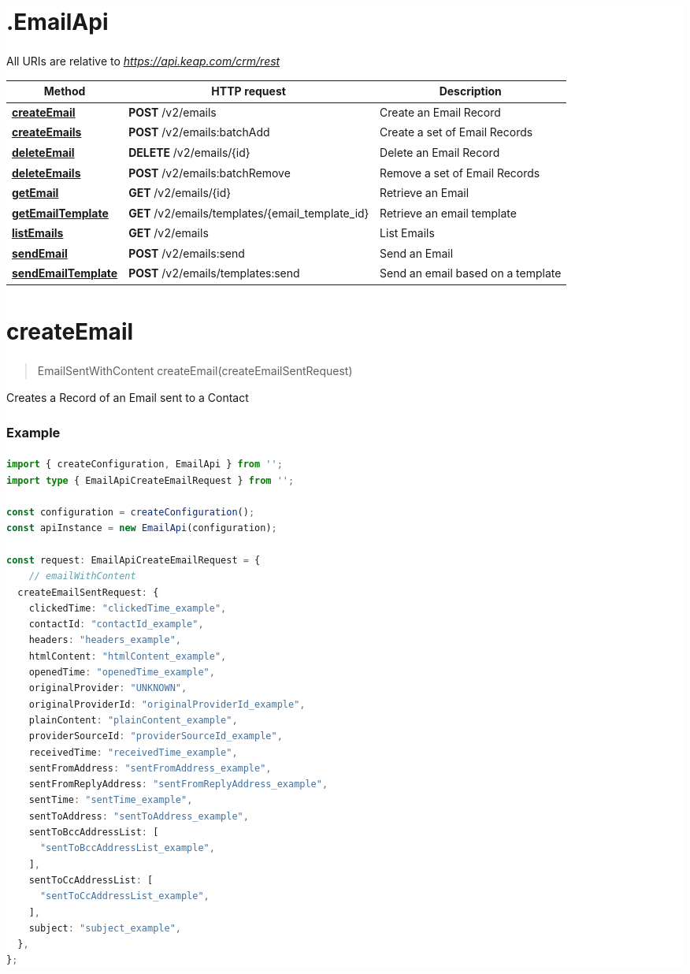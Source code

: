 # .EmailApi

All URIs are relative to *https://api.keap.com/crm/rest*

Method | HTTP request | Description
------------- | ------------- | -------------
[**createEmail**](EmailApi.md#createEmail) | **POST** /v2/emails | Create an Email Record
[**createEmails**](EmailApi.md#createEmails) | **POST** /v2/emails:batchAdd | Create a set of Email Records
[**deleteEmail**](EmailApi.md#deleteEmail) | **DELETE** /v2/emails/{id} | Delete an Email Record
[**deleteEmails**](EmailApi.md#deleteEmails) | **POST** /v2/emails:batchRemove | Remove a set of Email Records
[**getEmail**](EmailApi.md#getEmail) | **GET** /v2/emails/{id} | Retrieve an Email
[**getEmailTemplate**](EmailApi.md#getEmailTemplate) | **GET** /v2/emails/templates/{email_template_id} | Retrieve an email template
[**listEmails**](EmailApi.md#listEmails) | **GET** /v2/emails | List Emails
[**sendEmail**](EmailApi.md#sendEmail) | **POST** /v2/emails:send | Send an Email
[**sendEmailTemplate**](EmailApi.md#sendEmailTemplate) | **POST** /v2/emails/templates:send | Send an email based on a template


# **createEmail**
> EmailSentWithContent createEmail(createEmailSentRequest)

Creates a Record of an Email sent to a Contact

### Example


```typescript
import { createConfiguration, EmailApi } from '';
import type { EmailApiCreateEmailRequest } from '';

const configuration = createConfiguration();
const apiInstance = new EmailApi(configuration);

const request: EmailApiCreateEmailRequest = {
    // emailWithContent
  createEmailSentRequest: {
    clickedTime: "clickedTime_example",
    contactId: "contactId_example",
    headers: "headers_example",
    htmlContent: "htmlContent_example",
    openedTime: "openedTime_example",
    originalProvider: "UNKNOWN",
    originalProviderId: "originalProviderId_example",
    plainContent: "plainContent_example",
    providerSourceId: "providerSourceId_example",
    receivedTime: "receivedTime_example",
    sentFromAddress: "sentFromAddress_example",
    sentFromReplyAddress: "sentFromReplyAddress_example",
    sentTime: "sentTime_example",
    sentToAddress: "sentToAddress_example",
    sentToBccAddressList: [
      "sentToBccAddressList_example",
    ],
    sentToCcAddressList: [
      "sentToCcAddressList_example",
    ],
    subject: "subject_example",
  },
};

```